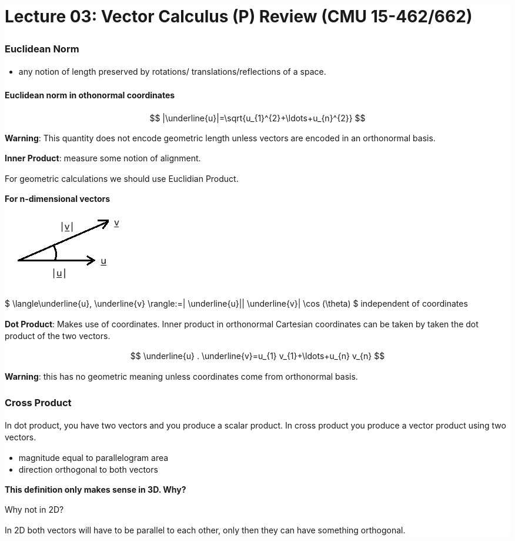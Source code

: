 # Lecture 03: Vector Calculus (P) Review (CMU 15-462/662)

### Euclidean Norm
- any notion of length preserved by rotations/ translations/reflections of a space.

#### Euclidean norm in othonormal coordinates

$$
|\underline{u}|=\sqrt{u_{1}^{2}+\ldots+u_{n}^{2}}
$$

**Warning**:
This quantity does not encode geometric length unless vectors are encoded in an orthonormal basis.

**Inner Product**: measure some notion of alignment.

For geometric calculations we should use Euclidian Product.

**For n-dimensional vectors**

![alt text](image-2.png)

$ \langle\underline{u}, \underline{v} \rangle:=| \underline{u}|| \underline{v}| \cos (\theta) $
independent of coordinates

**Dot Product**: Makes use of coordinates. Inner product in orthonormal Cartesian coordinates can be taken by taken the dot product of the two vectors.

$$
\underline{u} . \underline{v}=u_{1} v_{1}+\ldots+u_{n} v_{n}
$$

**Warning**: this has no geometric meaning unless coordinates come from orthonormal basis.

### Cross Product

In dot product, you have two vectors and you produce a scalar product. In cross product you produce a vector product using two vectors.

- magnitude equal to parallelogram area
- direction orthogonal to both vectors

**This definition only makes sense in 3D. Why?**

Why not in 2D?

In 2D both vectors will have to be parallel to each other, only then they can have something orthogonal.
